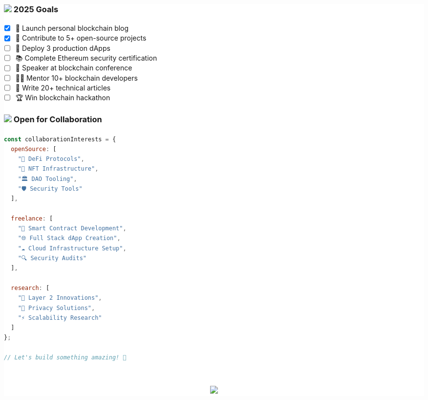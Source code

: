 ### <img src="https://user-images.githubusercontent.com/74038190/216122069-5b8169d7-1d8e-4a13-b245-a8e4176c99f8.png" width="30" /> 2025 Goals

- [x] 🎯 Launch personal blockchain blog
- [x] 🌟 Contribute to 5+ open-source projects
- [ ] 🚀 Deploy 3 production dApps
- [ ] 📚 Complete Ethereum security certification
- [ ] 🎤 Speaker at blockchain conference
- [ ] 👨‍🏫 Mentor 10+ blockchain developers
- [ ] 📝 Write 20+ technical articles
- [ ] 🏆 Win blockchain hackathon

</td>
<td width="50%" valign="top">

### <img src="https://user-images.githubusercontent.com/74038190/235294012-0a55e343-37ad-4b0f-924f-c8431d9d2483.gif" width="30" /> Open for Collaboration

```javascript
const collaborationInterests = {
  openSource: [
    "🔗 DeFi Protocols",
    "🎨 NFT Infrastructure",
    "🏛️ DAO Tooling",
    "🛡️ Security Tools"
  ],
  
  freelance: [
    "💼 Smart Contract Development",
    "🌐 Full Stack dApp Creation",
    "☁️ Cloud Infrastructure Setup",
    "🔍 Security Audits"
  ],
  
  research: [
    "🧪 Layer 2 Innovations",
    "🔐 Privacy Solutions",
    "⚡ Scalability Research"
  ]
};

// Let's build something amazing! 🚀
```

</td>
</tr>
</table>

<br>


<p align="center">
  <img src="https://user-images.githubusercontent.com/74038190/212284115-f47cd8ff-2ffb-4b04-b5bf-4d1c14c0247f.gif" width="1000">
</p>
